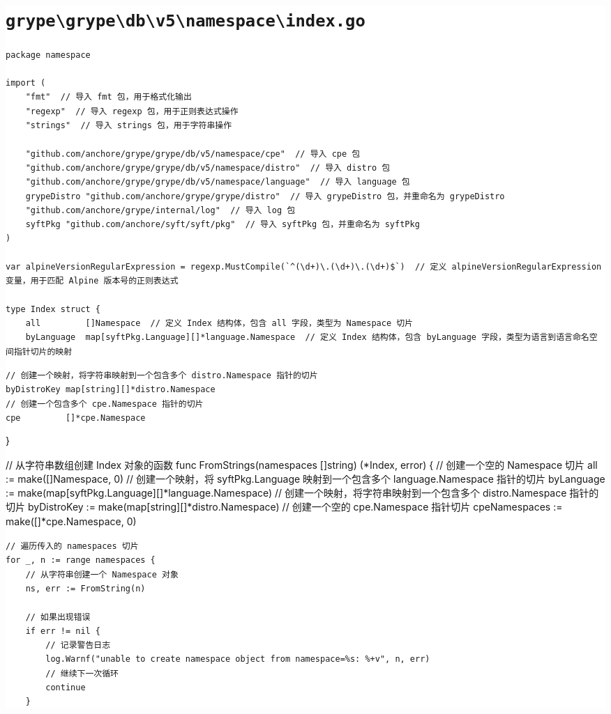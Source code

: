 # `grype\grype\db\v5\namespace\index.go`

```
package namespace

import (
	"fmt"  // 导入 fmt 包，用于格式化输出
	"regexp"  // 导入 regexp 包，用于正则表达式操作
	"strings"  // 导入 strings 包，用于字符串操作

	"github.com/anchore/grype/grype/db/v5/namespace/cpe"  // 导入 cpe 包
	"github.com/anchore/grype/grype/db/v5/namespace/distro"  // 导入 distro 包
	"github.com/anchore/grype/grype/db/v5/namespace/language"  // 导入 language 包
	grypeDistro "github.com/anchore/grype/grype/distro"  // 导入 grypeDistro 包，并重命名为 grypeDistro
	"github.com/anchore/grype/internal/log"  // 导入 log 包
	syftPkg "github.com/anchore/syft/syft/pkg"  // 导入 syftPkg 包，并重命名为 syftPkg
)

var alpineVersionRegularExpression = regexp.MustCompile(`^(\d+)\.(\d+)\.(\d+)$`)  // 定义 alpineVersionRegularExpression 变量，用于匹配 Alpine 版本号的正则表达式

type Index struct {
	all         []Namespace  // 定义 Index 结构体，包含 all 字段，类型为 Namespace 切片
	byLanguage  map[syftPkg.Language][]*language.Namespace  // 定义 Index 结构体，包含 byLanguage 字段，类型为语言到语言命名空间指针切片的映射
```

	// 创建一个映射，将字符串映射到一个包含多个 distro.Namespace 指针的切片
	byDistroKey map[string][]*distro.Namespace
	// 创建一个包含多个 cpe.Namespace 指针的切片
	cpe         []*cpe.Namespace
}

// 从字符串数组创建 Index 对象的函数
func FromStrings(namespaces []string) (*Index, error) {
	// 创建一个空的 Namespace 切片
	all := make([]Namespace, 0)
	// 创建一个映射，将 syftPkg.Language 映射到一个包含多个 language.Namespace 指针的切片
	byLanguage := make(map[syftPkg.Language][]*language.Namespace)
	// 创建一个映射，将字符串映射到一个包含多个 distro.Namespace 指针的切片
	byDistroKey := make(map[string][]*distro.Namespace)
	// 创建一个空的 cpe.Namespace 指针切片
	cpeNamespaces := make([]*cpe.Namespace, 0)

	// 遍历传入的 namespaces 切片
	for _, n := range namespaces {
		// 从字符串创建一个 Namespace 对象
		ns, err := FromString(n)

		// 如果出现错误
		if err != nil {
			// 记录警告日志
			log.Warnf("unable to create namespace object from namespace=%s: %+v", n, err)
			// 继续下一次循环
			continue
		}

